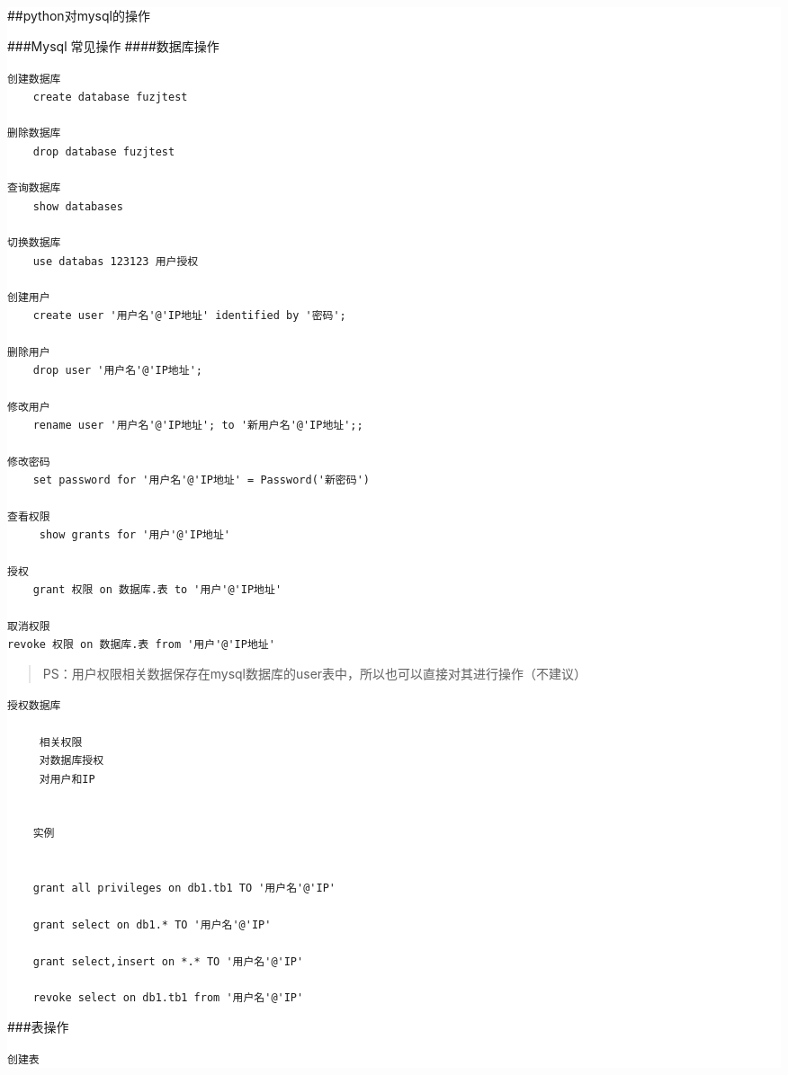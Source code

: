 ##python对mysql的操作

###Mysql 常见操作
####数据库操作

    创建数据库
        create database fuzjtest
    
    删除数据库
        drop database fuzjtest
    
    查询数据库
        show databases
    
    切换数据库
        use databas 123123 用户授权

    创建用户
        create user '用户名'@'IP地址' identified by '密码';
    
    删除用户
        drop user '用户名'@'IP地址';
    
    修改用户
        rename user '用户名'@'IP地址'; to '新用户名'@'IP地址';;
    
    修改密码
        set password for '用户名'@'IP地址' = Password('新密码')
    
    查看权限
         show grants for '用户'@'IP地址'
    
    授权
        grant 权限 on 数据库.表 to '用户'@'IP地址'
    
    取消权限
    revoke 权限 on 数据库.表 from '用户'@'IP地址'

>PS：用户权限相关数据保存在mysql数据库的user表中，所以也可以直接对其进行操作（不建议）

    授权数据库
    
         相关权限
         对数据库授权
         对用户和IP
     
    
        实例
    
    
        grant all privileges on db1.tb1 TO '用户名'@'IP'
        
        grant select on db1.* TO '用户名'@'IP'
        
        grant select,insert on *.* TO '用户名'@'IP'
        
        revoke select on db1.tb1 from '用户名'@'IP'

 

###表操作

    创建表
    